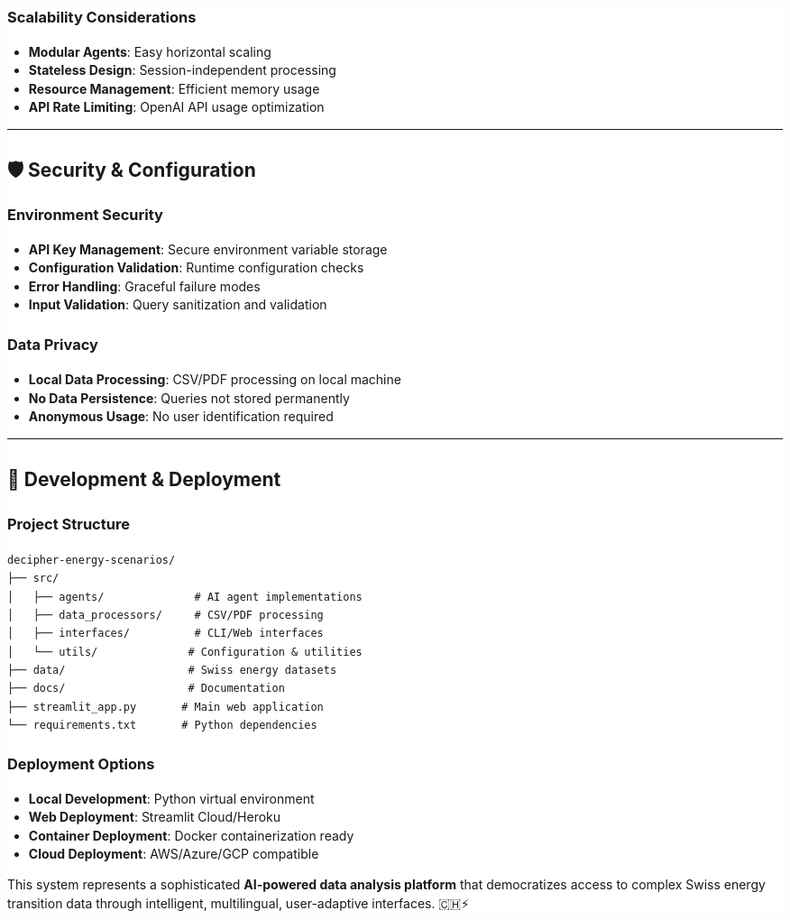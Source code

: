 ### **Scalability Considerations**
- **Modular Agents**: Easy horizontal scaling
- **Stateless Design**: Session-independent processing
- **Resource Management**: Efficient memory usage
- **API Rate Limiting**: OpenAI API usage optimization

---

## 🛡️ Security & Configuration

### **Environment Security**
- **API Key Management**: Secure environment variable storage
- **Configuration Validation**: Runtime configuration checks
- **Error Handling**: Graceful failure modes
- **Input Validation**: Query sanitization and validation

### **Data Privacy**
- **Local Data Processing**: CSV/PDF processing on local machine
- **No Data Persistence**: Queries not stored permanently
- **Anonymous Usage**: No user identification required

---

## 🔧 Development & Deployment

### **Project Structure**
```
decipher-energy-scenarios/
├── src/
│   ├── agents/              # AI agent implementations
│   ├── data_processors/     # CSV/PDF processing
│   ├── interfaces/          # CLI/Web interfaces  
│   └── utils/              # Configuration & utilities
├── data/                   # Swiss energy datasets
├── docs/                   # Documentation
├── streamlit_app.py       # Main web application
└── requirements.txt       # Python dependencies
```

### **Deployment Options**
- **Local Development**: Python virtual environment
- **Web Deployment**: Streamlit Cloud/Heroku
- **Container Deployment**: Docker containerization ready
- **Cloud Deployment**: AWS/Azure/GCP compatible

This system represents a sophisticated **AI-powered data analysis platform** that democratizes access to complex Swiss energy transition data through intelligent, multilingual, user-adaptive interfaces. 🇨🇭⚡